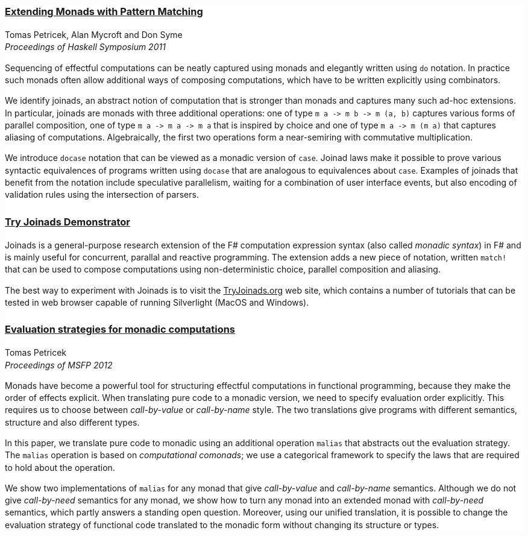 ### [Extending Monads with Pattern Matching](http://www.cl.cam.ac.uk/~tp322/papers/docase.html)

Tomas Petricek, Alan Mycroft and Don Syme  
_Proceedings of Haskell Symposium 2011_

Sequencing of effectful computations can be neatly captured using monads and elegantly 
written using `do` notation. In practice such monads often allow additional ways of 
composing computations, which have to be written explicitly using combinators. 

We identify joinads, an abstract notion of computation that is stronger than monads 
and captures many such ad-hoc extensions. In particular, joinads are monads with three 
additional operations: one of type `m a -> m b -> m (a, b)` captures various forms of 
parallel composition, one of type `m a -> m a -> m a` that is inspired by choice and one 
of type `m a -> m (m a)` that captures aliasing of computations. Algebraically, the first 
two operations form a near-semiring with commutative multiplication. 

We introduce `docase` notation that can be viewed as a monadic version of `case`. Joinad 
laws make it possible to prove various syntactic equivalences of programs written using 
`docase` that are analogous to equivalences about `case`. Examples of joinads that benefit 
from the notation include speculative parallelism, waiting for a combination of user 
interface events, but also encoding of validation rules using the intersection of parsers. 

### [Try Joinads Demonstrator](http://tryjoinads.org/)

Joinads is a general-purpose research extension of the F# computation expression syntax (also 
called _monadic syntax_) in F# and is mainly useful for concurrent, parallal and reactive 
programming. The extension adds a new piece of notation, written `match!` that can be 
used to compose computations using non-deterministic choice, parallel composition and aliasing.

The best way to experiment with Joinads is to visit the [TryJoinads.org](http://tryjoinads.org/)
web site, which contains a number of tutorials that can be tested in web browser capable
of running Silverlight (MacOS and Windows).


### [Evaluation strategies for monadic computations](http://www.cl.cam.ac.uk/~tp322/papers/malias.html)

Tomas Petricek  
_Proceedings of MSFP 2012_

Monads have become a powerful tool for structuring effectful computations in functional 
programming, because they make the order of effects explicit. When translating pure code to a 
monadic version, we need to specify evaluation order explicitly. This requires us to choose 
between _call-by-value_ or _call-by-name_ style. The two translations give programs with 
different semantics, structure and also different types.

In this paper, we translate pure code to monadic using an additional operation `malias` 
that abstracts out the evaluation strategy. The `malias` operation is based on _computational comonads_; 
we use a categorical framework to specify the laws that are required to hold about the operation.

We show two implementations of `malias` for any monad that give _call-by-value_ and 
_call-by-name_ semantics. Although we do not give _call-by-need_ semantics for any monad, we 
show how to turn any monad into an extended monad with _call-by-need_ semantics, which partly 
answers a standing open question. Moreover, using our unified translation, it is possible to 
change the evaluation strategy of functional code translated to the monadic form without 
changing its structure or types. 
